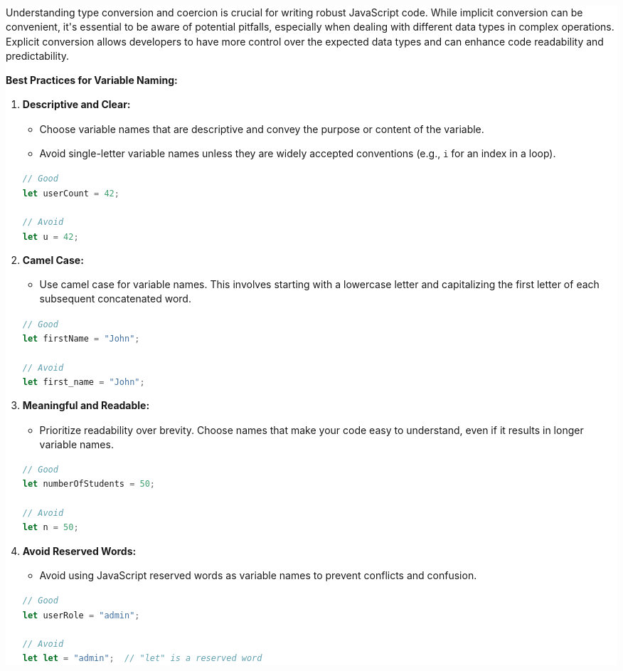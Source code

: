 Understanding type conversion and coercion is crucial for writing robust JavaScript code. While implicit conversion can be convenient, it's essential to be aware of potential pitfalls, especially when dealing with different data types in complex operations. Explicit conversion allows developers to have more control over the expected data types and can enhance code readability and predictability.

**Best Practices for Variable Naming:**

1. **Descriptive and Clear:**
    
    * Choose variable names that are descriptive and convey the purpose or content of the variable.
        
    * Avoid single-letter variable names unless they are widely accepted conventions (e.g., `i` for an index in a loop).
        
    
    ```javascript
    // Good
    let userCount = 42;
    
    // Avoid
    let u = 42;
    ```
    
2. **Camel Case:**
    
    * Use camel case for variable names. This involves starting with a lowercase letter and capitalizing the first letter of each subsequent concatenated word.
        
    
    ```javascript
    // Good
    let firstName = "John";
    
    // Avoid
    let first_name = "John";
    ```
    
3. **Meaningful and Readable:**
    
    * Prioritize readability over brevity. Choose names that make your code easy to understand, even if it results in longer variable names.
        
    
    ```javascript
    // Good
    let numberOfStudents = 50;
    
    // Avoid
    let n = 50;
    ```
    
4. **Avoid Reserved Words:**
    
    * Avoid using JavaScript reserved words as variable names to prevent conflicts and confusion.
        
    
    ```javascript
    // Good
    let userRole = "admin";
    
    // Avoid
    let let = "admin";  // "let" is a reserved word
    ```
    